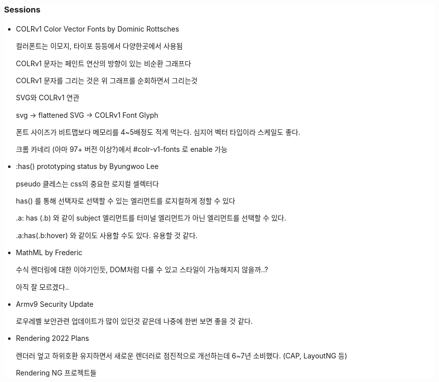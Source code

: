 ### Sessions


- COLRv1 Color Vector Fonts by Dominic Rottsches
  <iframe width="560" height="315" src="https://www.youtube.com/embed/BmqYm5Wwz8M" title="YouTube video player" frameborder="0" allow="accelerometer; autoplay; clipboard-write; encrypted-media; gyroscope; picture-in-picture" allowfullscreen></iframe>

  컬러폰트는 이모지, 타이포 등등에서 다양한곳에서 사용됨 

  COLRv1 문자는 페인트 연산의 방향이 있는 비순환 그래프다

  COLRv1 문자를 그리는 것은 위 그래프를 순회하면서 그리는것

  SVG와 COLRv1 연관

  svg → flattened SVG → COLRv1 Font Glyph

  폰트 사이즈가 비트맵보다 메모리를 4~5배정도 적게 먹는다. 심지어 벡터 타입이라 스케일도 좋다.

  크롬 카네리 (아마 97+ 버전 이상?)에서 #colr-v1-fonts 로 enable 가능

- :has() prototyping status by Byungwoo Lee
  <iframe width="560" height="315" src="https://www.youtube.com/embed/bEcNxI0MYzk" title="YouTube video player" frameborder="0" allow="accelerometer; autoplay; clipboard-write; encrypted-media; gyroscope; picture-in-picture" allowfullscreen></iframe>

  pseudo 클레스는 css의 중요한 로지컬 셀렉터다

  has() 를 통해 선택자로 선택할 수 있는 엘리먼트를 로지컬하게 정할 수 있다

  .a: has (.b) 와 같이 subject 엘리먼트를 터미널 엘리먼트가 아닌 엘리먼트를 선택할 수 있다.

  .a:has(.b:hover) 와 같이도 사용할 수도 있다. 유용할 것 같다.
      
- MathML by Frederic

  <iframe width="560" height="315" src="https://www.youtube.com/embed/H-7kG2lEKQ8" title="YouTube video player" frameborder="0" allow="accelerometer; autoplay; clipboard-write; encrypted-media; gyroscope; picture-in-picture" allowfullscreen></iframe>

  수식 렌더링에 대한 이야기인듯, DOM처럼 다룰 수 있고 스타일이 가능해지지 않을까..?

  아직 잘 모르겠다..


- Armv9 Security Update
   <iframe width="560" height="315" src="https://www.youtube.com/embed/0nxzSYz99pk" title="YouTube video player" frameborder="0" allow="accelerometer; autoplay; clipboard-write; encrypted-media; gyroscope; picture-in-picture" allowfullscreen></iframe>
    
    로우레벨 보안관련 업데이트가 많이 있던것 같은데 나중에 한번 보면 좋을 것 같다.


- Rendering 2022 Plans
  <iframe width="560" height="315" src="https://www.youtube.com/embed/NGRr_2afWnU" title="YouTube video player" frameborder="0" allow="accelerometer; autoplay; clipboard-write; encrypted-media; gyroscope; picture-in-picture" allowfullscreen></iframe>

    렌더러 엎고 하위호환 유지하면서 새로운 렌더러로 점진적으로 개선하는데 6~7년 소비했다. (CAP, LayoutNG 등)
    
    Rendering NG 프로젝트들
    